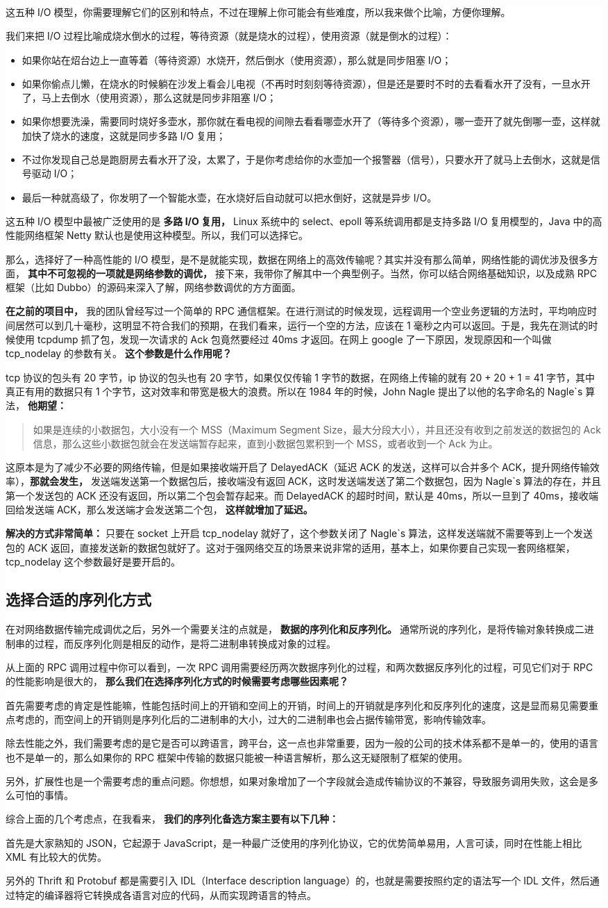 这五种 I/O 模型，你需要理解它们的区别和特点，不过在理解上你可能会有些难度，所以我来做个比喻，方便你理解。

我们来把 I/O 过程比喻成烧水倒水的过程，等待资源（就是烧水的过程），使用资源（就是倒水的过程）：

- 如果你站在炤台边上一直等着（等待资源）水烧开，然后倒水（使用资源），那么就是同步阻塞 I/O；

- 如果你偷点儿懒，在烧水的时候躺在沙发上看会儿电视（不再时时刻刻等待资源），但是还是要时不时的去看看水开了没有，一旦水开了，马上去倒水（使用资源），那么这就是同步非阻塞 I/O；

- 如果你想要洗澡，需要同时烧好多壶水，那你就在看电视的间隙去看看哪壶水开了（等待多个资源），哪一壶开了就先倒哪一壶，这样就加快了烧水的速度，这就是同步多路 I/O 复用；

- 不过你发现自己总是跑厨房去看水开了没，太累了，于是你考虑给你的水壶加一个报警器（信号），只要水开了就马上去倒水，这就是信号驱动 I/O；

- 最后一种就高级了，你发明了一个智能水壶，在水烧好后自动就可以把水倒好，这就是异步 I/O。

这五种 I/O 模型中最被广泛使用的是 **多路 I/O 复用，** Linux 系统中的 select、epoll 等系统调用都是支持多路 I/O 复用模型的，Java 中的高性能网络框架 Netty 默认也是使用这种模型。所以，我们可以选择它。

那么，选择好了一种高性能的 I/O 模型，是不是就能实现，数据在网络上的高效传输呢？其实并没有那么简单，网络性能的调优涉及很多方面， **其中不可忽视的一项就是网络参数的调优，** 接下来，我带你了解其中一个典型例子。当然，你可以结合网络基础知识，以及成熟 RPC 框架（比如 Dubbo）的源码来深入了解，网络参数调优的方方面面。

**在之前的项目中，** 我的团队曾经写过一个简单的 RPC 通信框架。在进行测试的时候发现，远程调用一个空业务逻辑的方法时，平均响应时间居然可以到几十毫秒，这明显不符合我们的预期，在我们看来，运行一个空的方法，应该在 1 毫秒之内可以返回。于是，我先在测试的时候使用 tcpdump 抓了包，发现一次请求的 Ack 包竟然要经过 40ms 才返回。在网上 google 了一下原因，发现原因和一个叫做 tcp_nodelay 的参数有关。 **这个参数是什么作用呢？**

tcp 协议的包头有 20 字节，ip 协议的包头也有 20 字节，如果仅仅传输 1 字节的数据，在网络上传输的就有 20 + 20 + 1 = 41 字节，其中真正有用的数据只有 1 个字节，这对效率和带宽是极大的浪费。所以在 1984 年的时候，John Nagle 提出了以他的名字命名的 Nagle`s 算法， **他期望：**

> 如果是连续的小数据包，大小没有一个 MSS（Maximum Segment Size，最大分段大小），并且还没有收到之前发送的数据包的 Ack 信息，那么这些小数据包就会在发送端暂存起来，直到小数据包累积到一个 MSS，或者收到一个 Ack 为止。

这原本是为了减少不必要的网络传输，但是如果接收端开启了 DelayedACK（延迟 ACK 的发送，这样可以合并多个 ACK，提升网络传输效率），**那就会发生，** 发送端发送第一个数据包后，接收端没有返回 ACK，这时发送端发送了第二个数据包，因为 Nagle`s 算法的存在，并且第一个发送包的 ACK 还没有返回，所以第二个包会暂存起来。而 DelayedACK 的超时时间，默认是 40ms，所以一旦到了 40ms，接收端回给发送端 ACK，那么发送端才会发送第二个包， **这样就增加了延迟。**

**解决的方式非常简单：** 只要在 socket 上开启 tcp_nodelay 就好了，这个参数关闭了 Nagle`s 算法，这样发送端就不需要等到上一个发送包的 ACK 返回，直接发送新的数据包就好了。这对于强网络交互的场景来说非常的适用，基本上，如果你要自己实现一套网络框架，tcp_nodelay 这个参数最好是要开启的。

## 选择合适的序列化方式

在对网络数据传输完成调优之后，另外一个需要关注的点就是， **数据的序列化和反序列化。** 通常所说的序列化，是将传输对象转换成二进制串的过程，而反序列化则是相反的动作，是将二进制串转换成对象的过程。

从上面的 RPC 调用过程中你可以看到，一次 RPC 调用需要经历两次数据序列化的过程，和两次数据反序列化的过程，可见它们对于 RPC 的性能影响是很大的， **那么我们在选择序列化方式的时候需要考虑哪些因素呢？**

首先需要考虑的肯定是性能嘛，性能包括时间上的开销和空间上的开销，时间上的开销就是序列化和反序列化的速度，这是显而易见需要重点考虑的，而空间上的开销则是序列化后的二进制串的大小，过大的二进制串也会占据传输带宽，影响传输效率。

除去性能之外，我们需要考虑的是它是否可以跨语言，跨平台，这一点也非常重要，因为一般的公司的技术体系都不是单一的，使用的语言也不是单一的，那么如果你的 RPC 框架中传输的数据只能被一种语言解析，那么这无疑限制了框架的使用。

另外，扩展性也是一个需要考虑的重点问题。你想想，如果对象增加了一个字段就会造成传输协议的不兼容，导致服务调用失败，这会是多么可怕的事情。

综合上面的几个考虑点，在我看来， **我们的序列化备选方案主要有以下几种：**

首先是大家熟知的 JSON，它起源于 JavaScript，是一种最广泛使用的序列化协议，它的优势简单易用，人言可读，同时在性能上相比 XML 有比较大的优势。

另外的 Thrift 和 Protobuf 都是需要引入 IDL（Interface description language）的，也就是需要按照约定的语法写一个 IDL 文件，然后通过特定的编译器将它转换成各语言对应的代码，从而实现跨语言的特点。
